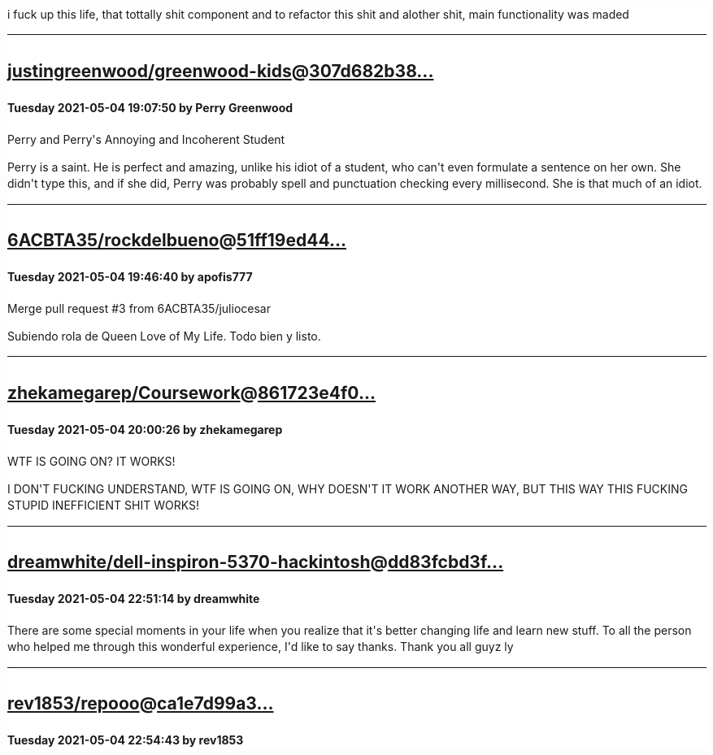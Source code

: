 i fuck up this life, that tottally shit component and to refactor this shit and alother shit, main functionality was maded

---
## [justingreenwood/greenwood-kids](https://github.com/justingreenwood/greenwood-kids)@[307d682b38...](https://github.com/justingreenwood/greenwood-kids/commit/307d682b38a796d136baa24334f182824cdd7567)
#### Tuesday 2021-05-04 19:07:50 by Perry Greenwood

Perry and Perry's Annoying and Incoherent Student

  Perry is a saint. He is perfect and amazing, unlike his idiot of a student, who can't even formulate a sentence on her own. She didn't type this, and if she did, Perry was probably spell and punctuation checking every millisecond. She is that much of an idiot.

---
## [6ACBTA35/rockdelbueno](https://github.com/6ACBTA35/rockdelbueno)@[51ff19ed44...](https://github.com/6ACBTA35/rockdelbueno/commit/51ff19ed4423c1cc90f10e240dda604a1cb565e5)
#### Tuesday 2021-05-04 19:46:40 by apofis777

Merge pull request #3 from 6ACBTA35/juliocesar

Subiendo rola de Queen Love of My Life. Todo bien y listo.

---
## [zhekamegarep/Coursework](https://github.com/zhekamegarep/Coursework)@[861723e4f0...](https://github.com/zhekamegarep/Coursework/commit/861723e4f0f6ee445e2e924c71038120456e496b)
#### Tuesday 2021-05-04 20:00:26 by zhekamegarep

WTF IS GOING ON? IT WORKS!

I DON'T FUCKING UNDERSTAND, WTF IS GOING ON, WHY DOESN'T IT WORK ANOTHER WAY, BUT THIS  WAY THIS FUCKING STUPID INEFFICIENT SHIT WORKS!

---
## [dreamwhite/dell-inspiron-5370-hackintosh](https://github.com/dreamwhite/dell-inspiron-5370-hackintosh)@[dd83fcbd3f...](https://github.com/dreamwhite/dell-inspiron-5370-hackintosh/commit/dd83fcbd3f8b4c1956be3746fe8c70612872fd39)
#### Tuesday 2021-05-04 22:51:14 by dreamwhite

There are some special moments in your life when you realize that it's better changing life and learn new stuff. To all the person who helped me through this wonderful experience, I'd like to say thanks. Thank you all guyz ly

---
## [rev1853/repooo](https://github.com/rev1853/repooo)@[ca1e7d99a3...](https://github.com/rev1853/repooo/commit/ca1e7d99a32349d6e16ada106937f680dfda4821)
#### Tuesday 2021-05-04 22:54:43 by rev1853
